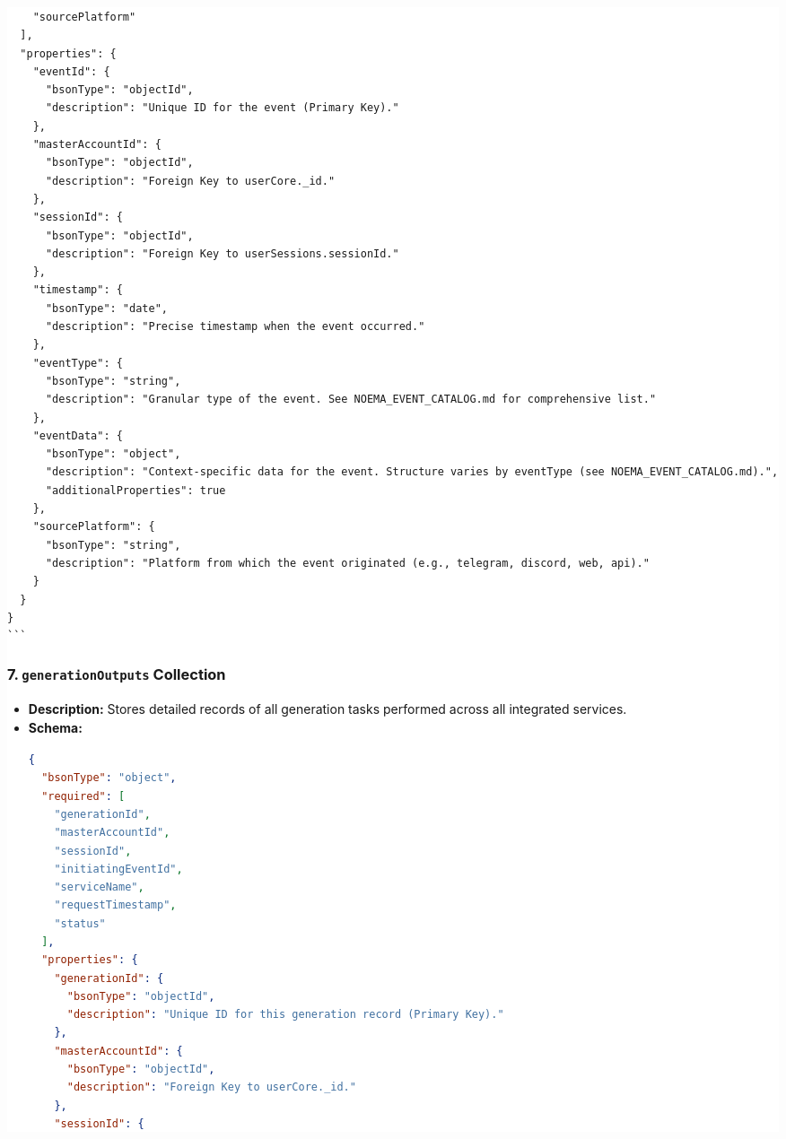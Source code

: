         "sourcePlatform"
      ],
      "properties": {
        "eventId": {
          "bsonType": "objectId",
          "description": "Unique ID for the event (Primary Key)."
        },
        "masterAccountId": {
          "bsonType": "objectId",
          "description": "Foreign Key to userCore._id."
        },
        "sessionId": {
          "bsonType": "objectId",
          "description": "Foreign Key to userSessions.sessionId."
        },
        "timestamp": {
          "bsonType": "date",
          "description": "Precise timestamp when the event occurred."
        },
        "eventType": {
          "bsonType": "string",
          "description": "Granular type of the event. See NOEMA_EVENT_CATALOG.md for comprehensive list."
        },
        "eventData": {
          "bsonType": "object",
          "description": "Context-specific data for the event. Structure varies by eventType (see NOEMA_EVENT_CATALOG.md).",
          "additionalProperties": true
        },
        "sourcePlatform": {
          "bsonType": "string",
          "description": "Platform from which the event originated (e.g., telegram, discord, web, api)."
        }
      }
    }
    ```

### 7. `generationOutputs` Collection
*   **Description:** Stores detailed records of all generation tasks performed across all integrated services.
*   **Schema:**
    ```json
    {
      "bsonType": "object",
      "required": [
        "generationId",
        "masterAccountId",
        "sessionId",
        "initiatingEventId",
        "serviceName",
        "requestTimestamp",
        "status"
      ],
      "properties": {
        "generationId": {
          "bsonType": "objectId",
          "description": "Unique ID for this generation record (Primary Key)."
        },
        "masterAccountId": {
          "bsonType": "objectId",
          "description": "Foreign Key to userCore._id."
        },
        "sessionId": {